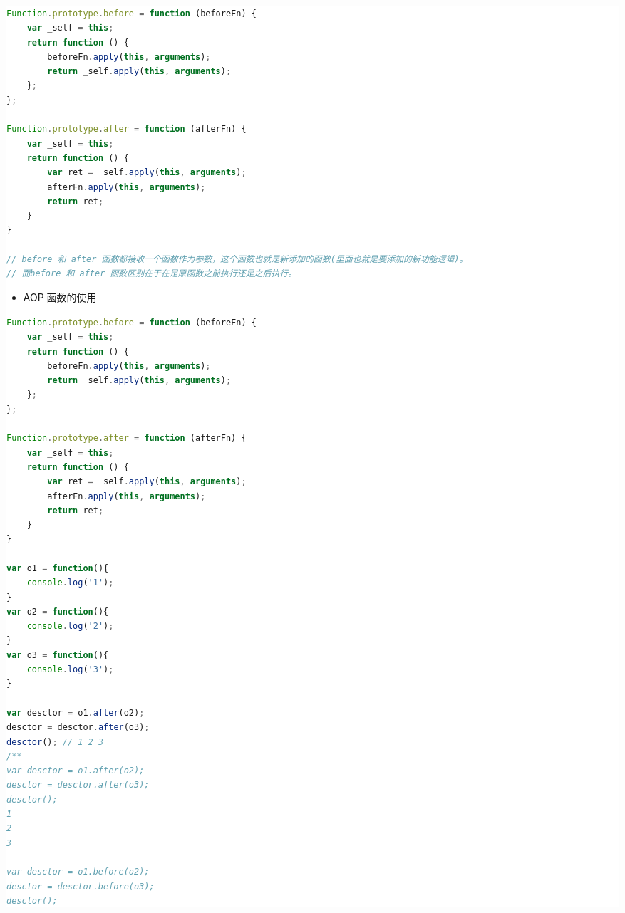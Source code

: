 ```js
Function.prototype.before = function (beforeFn) {
    var _self = this;
    return function () {
        beforeFn.apply(this, arguments);
        return _self.apply(this, arguments);
    };
};

Function.prototype.after = function (afterFn) {
    var _self = this;
    return function () {
        var ret = _self.apply(this, arguments);
        afterFn.apply(this, arguments);
        return ret;
    }
}

// before 和 after 函数都接收一个函数作为参数，这个函数也就是新添加的函数(里面也就是要添加的新功能逻辑)。
// 而before 和 after 函数区别在于在是原函数之前执行还是之后执行。
```
-   AOP 函数的使用
```js
Function.prototype.before = function (beforeFn) {
    var _self = this;
    return function () {
        beforeFn.apply(this, arguments);
        return _self.apply(this, arguments);
    };
};

Function.prototype.after = function (afterFn) {
    var _self = this;
    return function () {
        var ret = _self.apply(this, arguments);
        afterFn.apply(this, arguments);
        return ret;
    }
}

var o1 = function(){
    console.log('1');
}
var o2 = function(){
    console.log('2');
}
var o3 = function(){
    console.log('3');
}

var desctor = o1.after(o2);
desctor = desctor.after(o3);
desctor(); // 1 2 3
/**
var desctor = o1.after(o2);
desctor = desctor.after(o3);
desctor();
1
2
3

var desctor = o1.before(o2);
desctor = desctor.before(o3);
desctor();
```